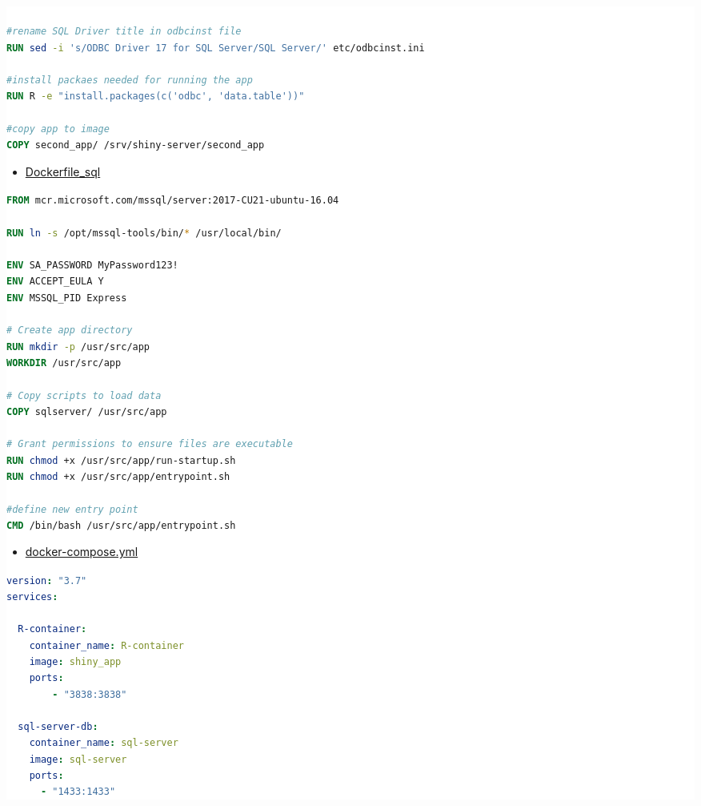 ```Dockerfile

#rename SQL Driver title in odbcinst file
RUN sed -i 's/ODBC Driver 17 for SQL Server/SQL Server/' etc/odbcinst.ini

#install packaes needed for running the app
RUN R -e "install.packages(c('odbc', 'data.table'))"

#copy app to image
COPY second_app/ /srv/shiny-server/second_app
```

- [Dockerfile_sql](https://github.com/viktortat/docker_shiny_mssql/blob/master/Dockerfile_sql)

```Dockerfile
FROM mcr.microsoft.com/mssql/server:2017-CU21-ubuntu-16.04

RUN ln -s /opt/mssql-tools/bin/* /usr/local/bin/

ENV SA_PASSWORD MyPassword123!
ENV ACCEPT_EULA Y
ENV MSSQL_PID Express

# Create app directory
RUN mkdir -p /usr/src/app
WORKDIR /usr/src/app

# Copy scripts to load data
COPY sqlserver/ /usr/src/app

# Grant permissions to ensure files are executable
RUN chmod +x /usr/src/app/run-startup.sh
RUN chmod +x /usr/src/app/entrypoint.sh

#define new entry point
CMD /bin/bash /usr/src/app/entrypoint.sh
```

- [docker-compose.yml](https://github.com/viktortat/docker_shiny_mssql/blob/master/docker-compose.yml)

```yaml
version: "3.7"
services:

  R-container:
    container_name: R-container
    image: shiny_app
    ports:
        - "3838:3838"

  sql-server-db:
    container_name: sql-server
    image: sql-server
    ports:
      - "1433:1433"
```
